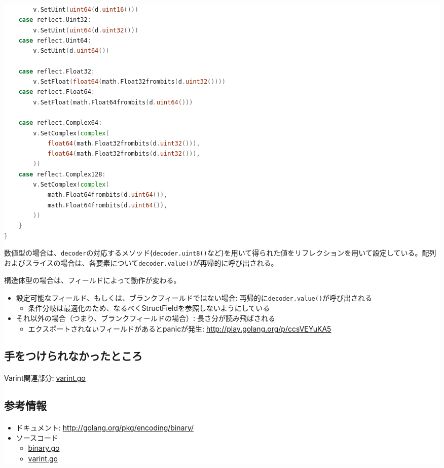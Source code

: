 ```go
		v.SetUint(uint64(d.uint16()))
	case reflect.Uint32:
		v.SetUint(uint64(d.uint32()))
	case reflect.Uint64:
		v.SetUint(d.uint64())

	case reflect.Float32:
		v.SetFloat(float64(math.Float32frombits(d.uint32())))
	case reflect.Float64:
		v.SetFloat(math.Float64frombits(d.uint64()))

	case reflect.Complex64:
		v.SetComplex(complex(
			float64(math.Float32frombits(d.uint32())),
			float64(math.Float32frombits(d.uint32())),
		))
	case reflect.Complex128:
		v.SetComplex(complex(
			math.Float64frombits(d.uint64()),
			math.Float64frombits(d.uint64()),
		))
	}
}
```

数値型の場合は、`decoder`の対応するメソッド(`decoder.uint8()`など)を用いて得られた値をリフレクションを用いて設定している。配列およびスライスの場合は、各要素について`decoder.value()`が再帰的に呼び出される。

構造体型の場合は、フィールドによって動作が変わる。

- 設定可能なフィールド、もしくは、ブランクフィールドではない場合: 再帰的に`decoder.value()`が呼び出される
	- 条件分岐は最適化のため、なるべくStructFieldを参照しないようにしている
- それ以外の場合（つまり、ブランクフィールドの場合）: 長さ分が読み飛ばされる
    - エクスポートされないフィールドがあるとpanicが発生: <http://play.golang.org/p/ccsVEYuKA5>

## 手をつけられなかったところ
Varint関連部分: [varint.go](http://golang.org/src/pkg/encoding/binary/varint.go)

## 参考情報
- ドキュメント: <http://golang.org/pkg/encoding/binary/>
- ソースコード
    - [binary.go](https://code.google.com/p/go/source/browse/src/pkg/encoding/binary/binary.go)
    - [varint.go](https://code.google.com/p/go/source/browse/src/pkg/encoding/binary/varint.go)

## 